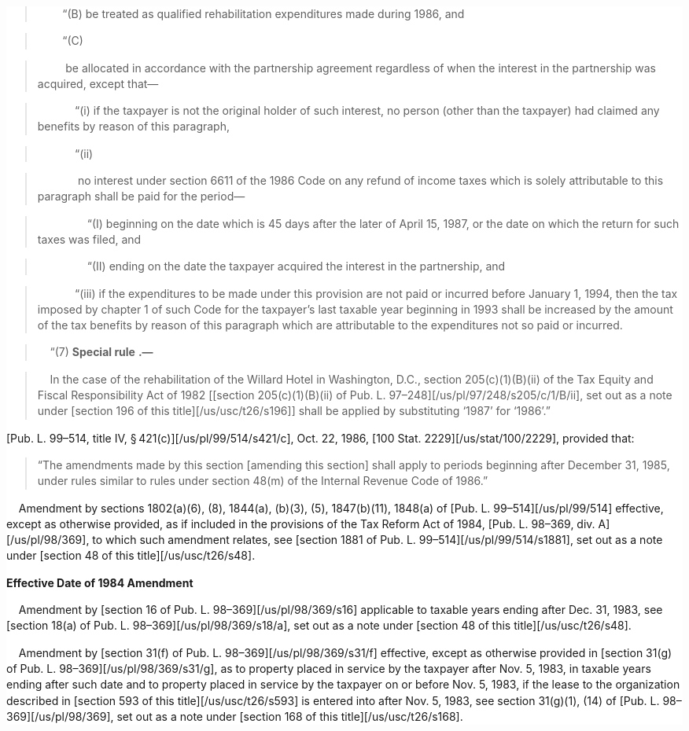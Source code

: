 >         “(B) be treated as qualified rehabilitation expenditures made during 1986, and

>         “(C)

>          be allocated in accordance with the partnership agreement regardless of when the interest in the partnership was acquired, except that—

>             “(i) if the taxpayer is not the original holder of such interest, no person (other than the taxpayer) had claimed any benefits by reason of this paragraph,

>             “(ii)

>              no interest under section 6611 of the 1986 Code on any refund of income taxes which is solely attributable to this paragraph shall be paid for the period—

>                 “(I) beginning on the date which is 45 days after the later of April 15, 1987, or the date on which the return for such taxes was filed, and

>                 “(II) ending on the date the taxpayer acquired the interest in the partnership, and

>             “(iii) if the expenditures to be made under this provision are not paid or incurred before January 1, 1994, then the tax imposed by chapter 1 of such Code for the taxpayer’s last taxable year beginning in 1993 shall be increased by the amount of the tax benefits by reason of this paragraph which are attributable to the expenditures not so paid or incurred.

>     “(7)  __Special rule__  __.—__ 

>     In the case of the rehabilitation of the Willard Hotel in Washington, D.C., section 205(c)(1)(B)(ii) of the Tax Equity and Fiscal Responsibility Act of 1982 \[[section 205(c)(1)(B)(ii) of Pub. L. 97–248][/us/pl/97/248/s205/c/1/B/ii], set out as a note under [section 196 of this title][/us/usc/t26/s196]\] shall be applied by substituting ‘1987’ for ‘1986’.”

[Pub. L. 99–514, title IV, § 421(c)][/us/pl/99/514/s421/c], Oct. 22, 1986, [100 Stat. 2229][/us/stat/100/2229], provided that: 

> “The amendments made by this section \[amending this section\] shall apply to periods beginning after December 31, 1985, under rules similar to rules under section 48(m) of the Internal Revenue Code of 1986.”

    Amendment by sections 1802(a)(6), (8), 1844(a), (b)(3), (5), 1847(b)(11), 1848(a) of [Pub. L. 99–514][/us/pl/99/514] effective, except as otherwise provided, as if included in the provisions of the Tax Reform Act of 1984, [Pub. L. 98–369, div. A][/us/pl/98/369], to which such amendment relates, see [section 1881 of Pub. L. 99–514][/us/pl/99/514/s1881], set out as a note under [section 48 of this title][/us/usc/t26/s48].

 __Effective Date of 1984 Amendment__ 

    Amendment by [section 16 of Pub. L. 98–369][/us/pl/98/369/s16] applicable to taxable years ending after Dec. 31, 1983, see [section 18(a) of Pub. L. 98–369][/us/pl/98/369/s18/a], set out as a note under [section 48 of this title][/us/usc/t26/s48].

    Amendment by [section 31(f) of Pub. L. 98–369][/us/pl/98/369/s31/f] effective, except as otherwise provided in [section 31(g) of Pub. L. 98–369][/us/pl/98/369/s31/g], as to property placed in service by the taxpayer after Nov. 5, 1983, in taxable years ending after such date and to property placed in service by the taxpayer on or before Nov. 5, 1983, if the lease to the organization described in [section 593 of this title][/us/usc/t26/s593] is entered into after Nov. 5, 1983, see section 31(g)(1), (14) of [Pub. L. 98–369][/us/pl/98/369], set out as a note under [section 168 of this title][/us/usc/t26/s168].
